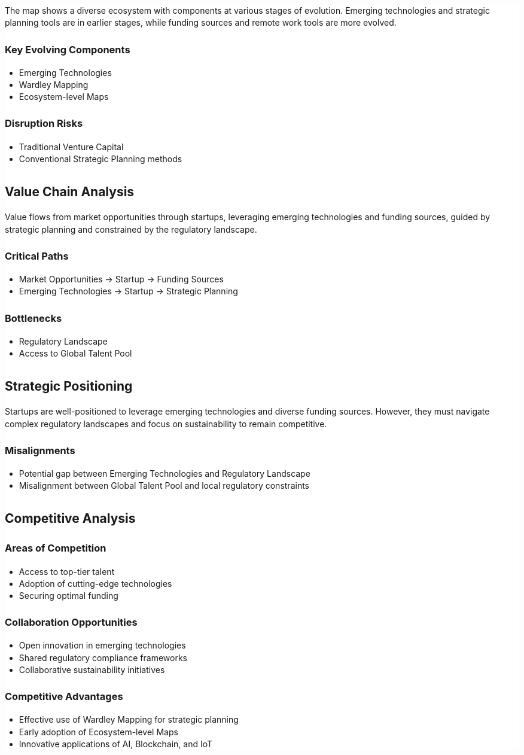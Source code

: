 The map shows a diverse ecosystem with components at various stages of evolution. Emerging technologies and strategic planning tools are in earlier stages, while funding sources and remote work tools are more evolved.

### Key Evolving Components
- Emerging Technologies
- Wardley Mapping
- Ecosystem-level Maps

### Disruption Risks
- Traditional Venture Capital
- Conventional Strategic Planning methods

## Value Chain Analysis

Value flows from market opportunities through startups, leveraging emerging technologies and funding sources, guided by strategic planning and constrained by the regulatory landscape.

### Critical Paths
- Market Opportunities -> Startup -> Funding Sources
- Emerging Technologies -> Startup -> Strategic Planning

### Bottlenecks
- Regulatory Landscape
- Access to Global Talent Pool

## Strategic Positioning

Startups are well-positioned to leverage emerging technologies and diverse funding sources. However, they must navigate complex regulatory landscapes and focus on sustainability to remain competitive.

### Misalignments
- Potential gap between Emerging Technologies and Regulatory Landscape
- Misalignment between Global Talent Pool and local regulatory constraints

## Competitive Analysis

### Areas of Competition
- Access to top-tier talent
- Adoption of cutting-edge technologies
- Securing optimal funding

### Collaboration Opportunities
- Open innovation in emerging technologies
- Shared regulatory compliance frameworks
- Collaborative sustainability initiatives

### Competitive Advantages
- Effective use of Wardley Mapping for strategic planning
- Early adoption of Ecosystem-level Maps
- Innovative applications of AI, Blockchain, and IoT
